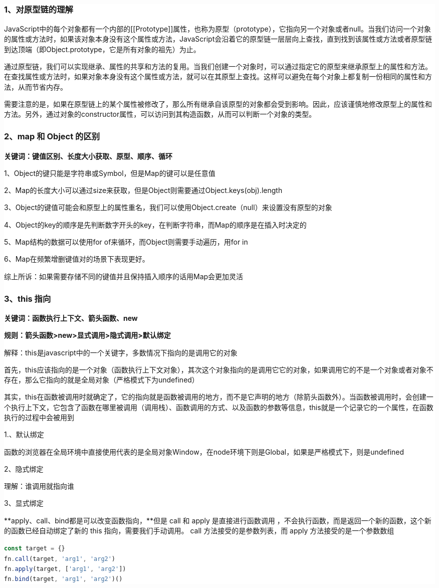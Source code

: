 



### 1、对原型链的理解

JavaScript中的每个对象都有一个内部的[[Prototype]]属性，也称为原型（prototype），它指向另一个对象或者null。当我们访问一个对象的属性或方法时，如果该对象本身没有这个属性或方法，JavaScript会沿着它的原型链一层层向上查找，直到找到该属性或方法或者原型链到达顶端（即Object.prototype，它是所有对象的祖先）为止。 

通过原型链，我们可以实现继承、属性的共享和方法的复用。当我们创建一个对象时，可以通过指定它的原型来继承原型上的属性和方法。在查找属性或方法时，如果对象本身没有这个属性或方法，就可以在其原型上查找。这样可以避免在每个对象上都复制一份相同的属性和方法，从而节省内存。 

需要注意的是，如果在原型链上的某个属性被修改了，那么所有继承自该原型的对象都会受到影响。因此，应该谨慎地修改原型上的属性和方法。另外，通过对象的constructor属性，可以访问到其构造函数，从而可以判断一个对象的类型。

### 2、map 和 Object 的区别

**关键词：键值区别、长度大小获取、原型、顺序、循环**

1、Object的键只能是字符串或Symbol，但是Map的键可以是任意值

2、Map的长度大小可以通过size来获取，但是Object则需要通过Object.keys(obj).length

3、Object的键值可能会和原型上的属性重名，我们可以使用Object.create（null）来设置没有原型的对象

4、Object的key的顺序是先判断数字开头的key，在判断字符串，而Map的顺序是在插入时决定的

5、Map结构的数据可以使用for of来循环，而Object则需要手动遍历，用for in

6、Map在频繁增删键值对的场景下表现更好。

综上所诉：如果需要存储不同的键值并且保持插入顺序的话用Map会更加灵活

### 3、this 指向

**关键词：函数执行上下文、箭头函数、new**

**规则：箭头函数>new>显式调用>隐式调用>默认绑定**

解释：this是javascript中的一个关键字，多数情况下指向的是调用它的对象

首先，this应该指向的是一个对象（函数执行上下文对象），其次这个对象指向的是调用它它的对象，如果调用它的不是一个对象或者对象不存在，那么它指向的就是全局对象（严格模式下为undefined）

其实，this在函数被调用时就确定了，它的指向就是函数被调用的地方，而不是它声明的地方（除箭头函数外）。当函数被调用时，会创建一个执行上下文，它包含了函数在哪里被调用（调用栈）、函数调用的方式、以及函数的参数等信息，this就是一个记录它的一个属性，在函数执行的过程中会被用到

1.、默认绑定

函数的浏览器在全局环境中直接使用代表的是全局对象Window，在node环境下则是Global，如果是严格模式下，则是undefined

2、隐式绑定

理解：谁调用就指向谁

3、显式绑定

**apply、call、bind都是可以改变函数指向，**但是 call 和 apply 是直接进行函数调用 ，不会执行函数，而是返回一个新的函数，这个新的函数已经自动绑定了新的 this 指向，需要我们手动调用。 call 方法接受的是参数列表，而 apply 方法接受的是一个参数数组

```javascript
const target = {}
fn.call(target, 'arg1', 'arg2')
fn.apply(target, ['arg1', 'arg2'])
fn.bind(target, 'arg1', 'arg2')()
```
